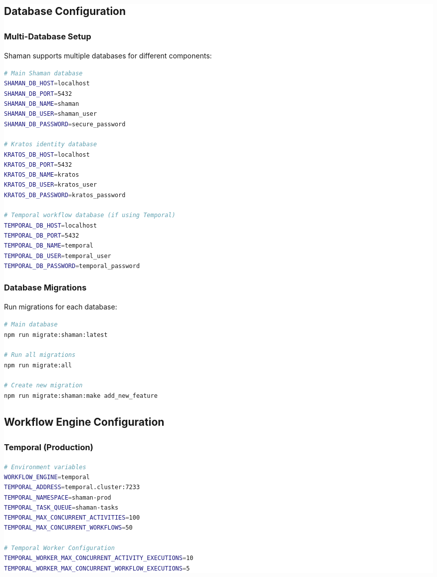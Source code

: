 ## Database Configuration

### Multi-Database Setup

Shaman supports multiple databases for different components:

```bash
# Main Shaman database
SHAMAN_DB_HOST=localhost
SHAMAN_DB_PORT=5432
SHAMAN_DB_NAME=shaman
SHAMAN_DB_USER=shaman_user
SHAMAN_DB_PASSWORD=secure_password

# Kratos identity database
KRATOS_DB_HOST=localhost
KRATOS_DB_PORT=5432
KRATOS_DB_NAME=kratos
KRATOS_DB_USER=kratos_user
KRATOS_DB_PASSWORD=kratos_password

# Temporal workflow database (if using Temporal)
TEMPORAL_DB_HOST=localhost
TEMPORAL_DB_PORT=5432
TEMPORAL_DB_NAME=temporal
TEMPORAL_DB_USER=temporal_user
TEMPORAL_DB_PASSWORD=temporal_password
```

### Database Migrations

Run migrations for each database:

```bash
# Main database
npm run migrate:shaman:latest

# Run all migrations
npm run migrate:all

# Create new migration
npm run migrate:shaman:make add_new_feature
```

## Workflow Engine Configuration

### Temporal (Production)

```bash
# Environment variables
WORKFLOW_ENGINE=temporal
TEMPORAL_ADDRESS=temporal.cluster:7233
TEMPORAL_NAMESPACE=shaman-prod
TEMPORAL_TASK_QUEUE=shaman-tasks
TEMPORAL_MAX_CONCURRENT_ACTIVITIES=100
TEMPORAL_MAX_CONCURRENT_WORKFLOWS=50

# Temporal Worker Configuration
TEMPORAL_WORKER_MAX_CONCURRENT_ACTIVITY_EXECUTIONS=10
TEMPORAL_WORKER_MAX_CONCURRENT_WORKFLOW_EXECUTIONS=5
```
